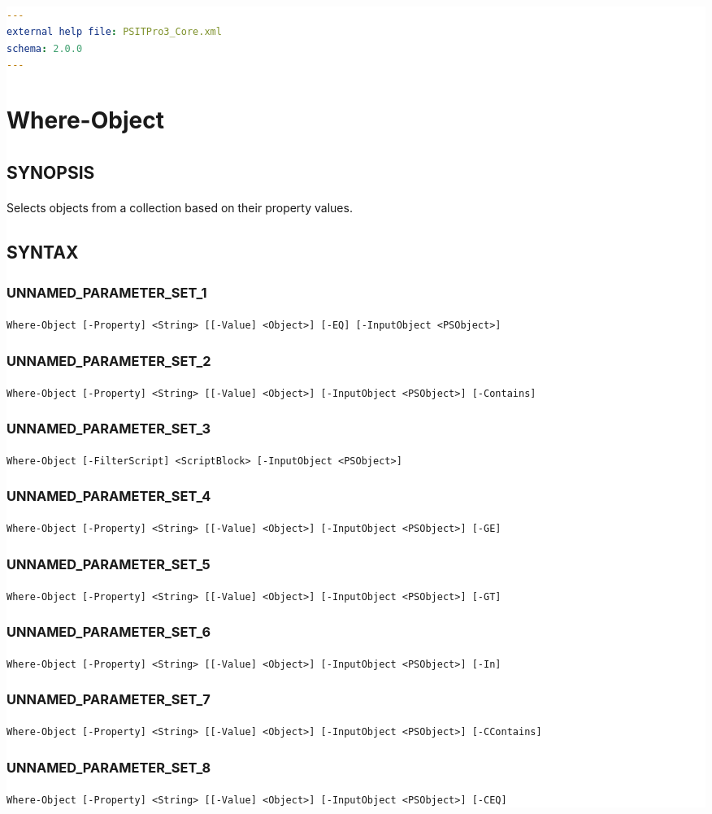 ```yaml
---
external help file: PSITPro3_Core.xml
schema: 2.0.0
---
```


# Where-Object
## SYNOPSIS
Selects objects from a collection based on their property values.

## SYNTAX

### UNNAMED_PARAMETER_SET_1
```
Where-Object [-Property] <String> [[-Value] <Object>] [-EQ] [-InputObject <PSObject>]
```

### UNNAMED_PARAMETER_SET_2
```
Where-Object [-Property] <String> [[-Value] <Object>] [-InputObject <PSObject>] [-Contains]
```

### UNNAMED_PARAMETER_SET_3
```
Where-Object [-FilterScript] <ScriptBlock> [-InputObject <PSObject>]
```

### UNNAMED_PARAMETER_SET_4
```
Where-Object [-Property] <String> [[-Value] <Object>] [-InputObject <PSObject>] [-GE]
```

### UNNAMED_PARAMETER_SET_5
```
Where-Object [-Property] <String> [[-Value] <Object>] [-InputObject <PSObject>] [-GT]
```

### UNNAMED_PARAMETER_SET_6
```
Where-Object [-Property] <String> [[-Value] <Object>] [-InputObject <PSObject>] [-In]
```

### UNNAMED_PARAMETER_SET_7
```
Where-Object [-Property] <String> [[-Value] <Object>] [-InputObject <PSObject>] [-CContains]
```

### UNNAMED_PARAMETER_SET_8
```
Where-Object [-Property] <String> [[-Value] <Object>] [-InputObject <PSObject>] [-CEQ]
```
